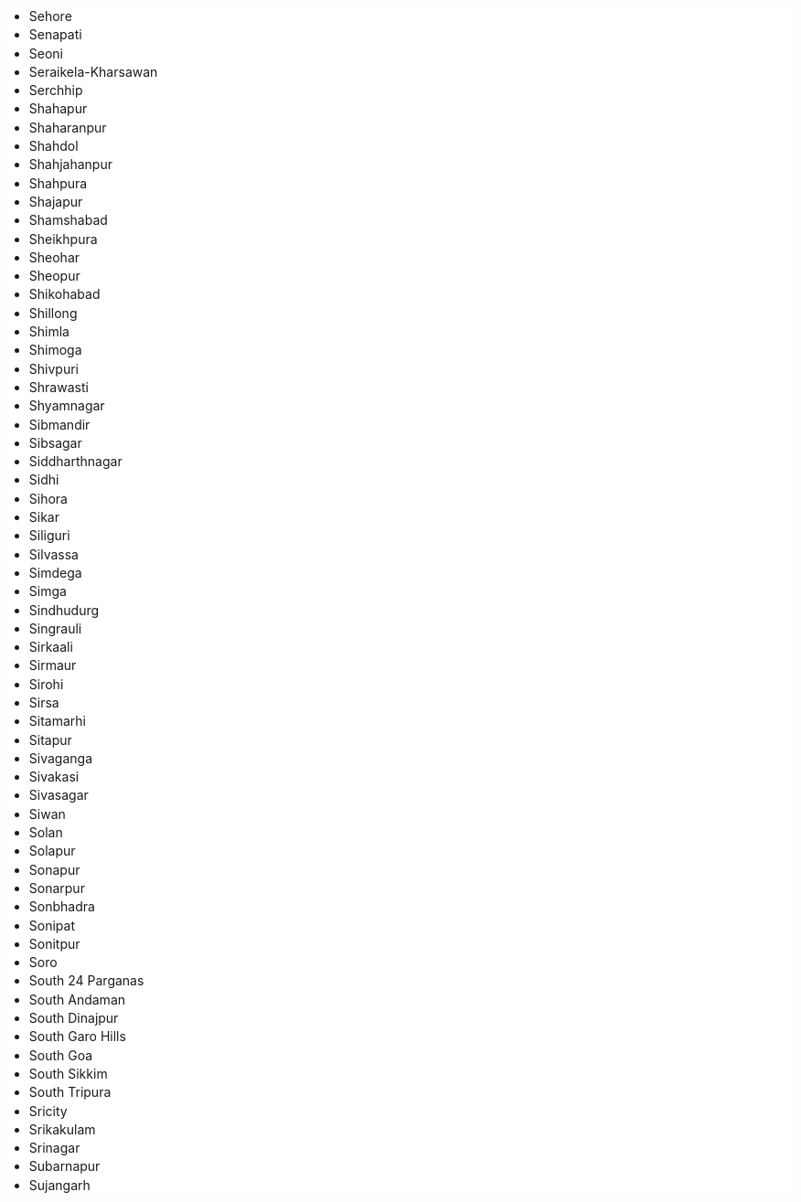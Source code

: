- Sehore
- Senapati
- Seoni
- Seraikela-Kharsawan
- Serchhip
- Shahapur
- Shaharanpur
- Shahdol
- Shahjahanpur
- Shahpura
- Shajapur
- Shamshabad
- Sheikhpura
- Sheohar
- Sheopur
- Shikohabad
- Shillong
- Shimla
- Shimoga
- Shivpuri
- Shrawasti
- Shyamnagar
- Sibmandir
- Sibsagar
- Siddharthnagar
- Sidhi
- Sihora
- Sikar
- Siliguri
- Silvassa
- Simdega
- Simga
- Sindhudurg
- Singrauli
- Sirkaali
- Sirmaur
- Sirohi
- Sirsa
- Sitamarhi
- Sitapur
- Sivaganga
- Sivakasi
- Sivasagar
- Siwan
- Solan
- Solapur
- Sonapur
- Sonarpur
- Sonbhadra
- Sonipat
- Sonitpur
- Soro
- South 24 Parganas
- South Andaman
- South Dinajpur
- South Garo Hills
- South Goa
- South Sikkim
- South Tripura
- Sricity
- Srikakulam
- Srinagar
- Subarnapur
- Sujangarh